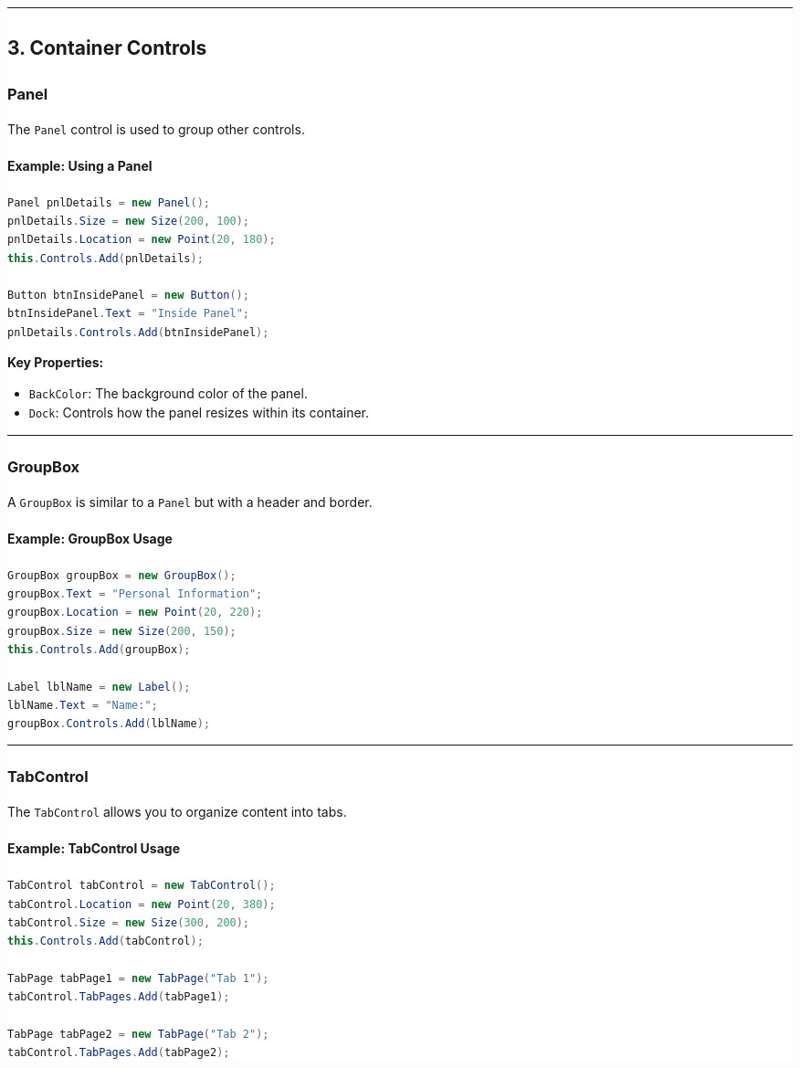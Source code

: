 ***

## 3. Container Controls

### Panel

The `Panel` control is used to group other controls.

#### Example: Using a Panel

```csharp
Panel pnlDetails = new Panel();
pnlDetails.Size = new Size(200, 100);
pnlDetails.Location = new Point(20, 180);
this.Controls.Add(pnlDetails);

Button btnInsidePanel = new Button();
btnInsidePanel.Text = "Inside Panel";
pnlDetails.Controls.Add(btnInsidePanel);
```

**Key Properties:**

* `BackColor`: The background color of the panel.
* `Dock`: Controls how the panel resizes within its container.

***

### GroupBox

A `GroupBox` is similar to a `Panel` but with a header and border.

#### Example: GroupBox Usage

```csharp
GroupBox groupBox = new GroupBox();
groupBox.Text = "Personal Information";
groupBox.Location = new Point(20, 220);
groupBox.Size = new Size(200, 150);
this.Controls.Add(groupBox);

Label lblName = new Label();
lblName.Text = "Name:";
groupBox.Controls.Add(lblName);
```

***

### TabControl

The `TabControl` allows you to organize content into tabs.

#### Example: TabControl Usage

```csharp
TabControl tabControl = new TabControl();
tabControl.Location = new Point(20, 380);
tabControl.Size = new Size(300, 200);
this.Controls.Add(tabControl);

TabPage tabPage1 = new TabPage("Tab 1");
tabControl.TabPages.Add(tabPage1);

TabPage tabPage2 = new TabPage("Tab 2");
tabControl.TabPages.Add(tabPage2);
```
